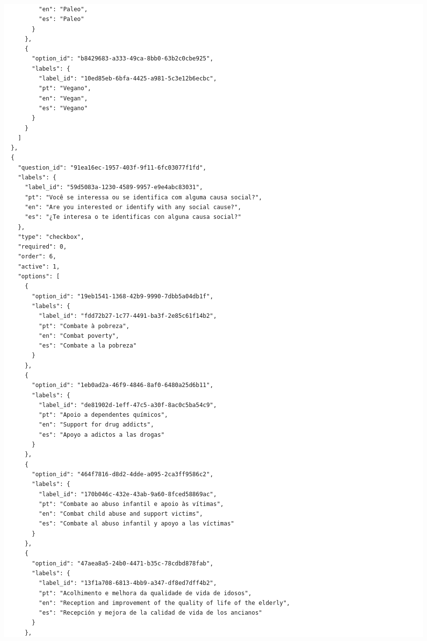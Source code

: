               "en": "Paleo",
              "es": "Paleo"
            }
          },
          {
            "option_id": "b8429683-a333-49ca-8bb0-63b2c0cbe925",
            "labels": {
              "label_id": "10ed85eb-6bfa-4425-a981-5c3e12b6ecbc",
              "pt": "Vegano",
              "en": "Vegan",
              "es": "Vegano"
            }
          }
        ]
      },
      {
        "question_id": "91ea16ec-1957-403f-9f11-6fc03077f1fd",
        "labels": {
          "label_id": "59d5083a-1230-4589-9957-e9e4abc83031",
          "pt": "Você se interessa ou se identifica com alguma causa social?",
          "en": "Are you interested or identify with any social cause?",
          "es": "¿Te interesa o te identificas con alguna causa social?"
        },
        "type": "checkbox",
        "required": 0,
        "order": 6,
        "active": 1,
        "options": [
          {
            "option_id": "19eb1541-1368-42b9-9990-7dbb5a04db1f",
            "labels": {
              "label_id": "fdd72b27-1c77-4491-ba3f-2e85c61f14b2",
              "pt": "Combate à pobreza",
              "en": "Combat poverty",
              "es": "Combate a la pobreza"
            }
          },
          {
            "option_id": "1eb0ad2a-46f9-4846-8af0-6480a25d6b11",
            "labels": {
              "label_id": "de81902d-1eff-47c5-a30f-8ac0c5ba54c9",
              "pt": "Apoio a dependentes químicos",
              "en": "Support for drug addicts",
              "es": "Apoyo a adictos a las drogas"
            }
          },
          {
            "option_id": "464f7816-d8d2-4dde-a095-2ca3ff9586c2",
            "labels": {
              "label_id": "170b046c-432e-43ab-9a60-8fced58869ac",
              "pt": "Combate ao abuso infantil e apoio às vítimas",
              "en": "Combat child abuse and support victims",
              "es": "Combate al abuso infantil y apoyo a las víctimas"
            }
          },
          {
            "option_id": "47aea8a5-24b0-4471-b35c-78cdbd878fab",
            "labels": {
              "label_id": "13f1a708-6813-4bb9-a347-df8ed7dff4b2",
              "pt": "Acolhimento e melhora da qualidade de vida de idosos",
              "en": "Reception and improvement of the quality of life of the elderly",
              "es": "Recepción y mejora de la calidad de vida de los ancianos"
            }
          },